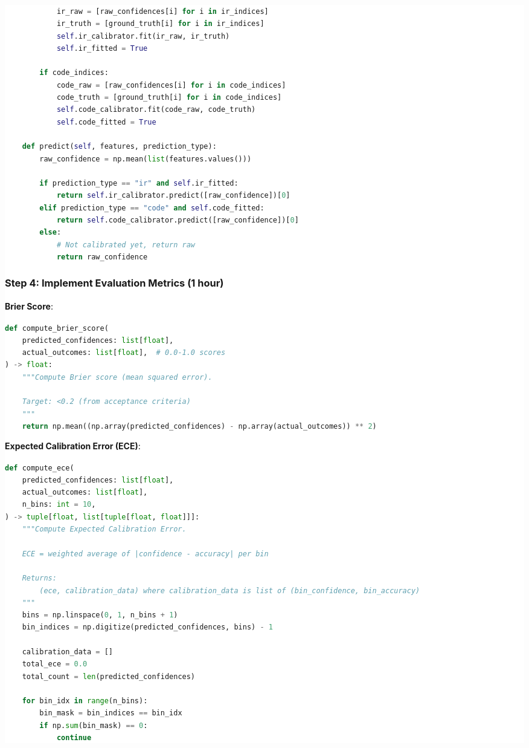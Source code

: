 ```python
            ir_raw = [raw_confidences[i] for i in ir_indices]
            ir_truth = [ground_truth[i] for i in ir_indices]
            self.ir_calibrator.fit(ir_raw, ir_truth)
            self.ir_fitted = True

        if code_indices:
            code_raw = [raw_confidences[i] for i in code_indices]
            code_truth = [ground_truth[i] for i in code_indices]
            self.code_calibrator.fit(code_raw, code_truth)
            self.code_fitted = True

    def predict(self, features, prediction_type):
        raw_confidence = np.mean(list(features.values()))

        if prediction_type == "ir" and self.ir_fitted:
            return self.ir_calibrator.predict([raw_confidence])[0]
        elif prediction_type == "code" and self.code_fitted:
            return self.code_calibrator.predict([raw_confidence])[0]
        else:
            # Not calibrated yet, return raw
            return raw_confidence
```

### Step 4: Implement Evaluation Metrics (1 hour)

**Brier Score**:
```python
def compute_brier_score(
    predicted_confidences: list[float],
    actual_outcomes: list[float],  # 0.0-1.0 scores
) -> float:
    """Compute Brier score (mean squared error).

    Target: <0.2 (from acceptance criteria)
    """
    return np.mean((np.array(predicted_confidences) - np.array(actual_outcomes)) ** 2)
```

**Expected Calibration Error (ECE)**:
```python
def compute_ece(
    predicted_confidences: list[float],
    actual_outcomes: list[float],
    n_bins: int = 10,
) -> tuple[float, list[tuple[float, float]]]:
    """Compute Expected Calibration Error.

    ECE = weighted average of |confidence - accuracy| per bin

    Returns:
        (ece, calibration_data) where calibration_data is list of (bin_confidence, bin_accuracy)
    """
    bins = np.linspace(0, 1, n_bins + 1)
    bin_indices = np.digitize(predicted_confidences, bins) - 1

    calibration_data = []
    total_ece = 0.0
    total_count = len(predicted_confidences)

    for bin_idx in range(n_bins):
        bin_mask = bin_indices == bin_idx
        if np.sum(bin_mask) == 0:
            continue

```